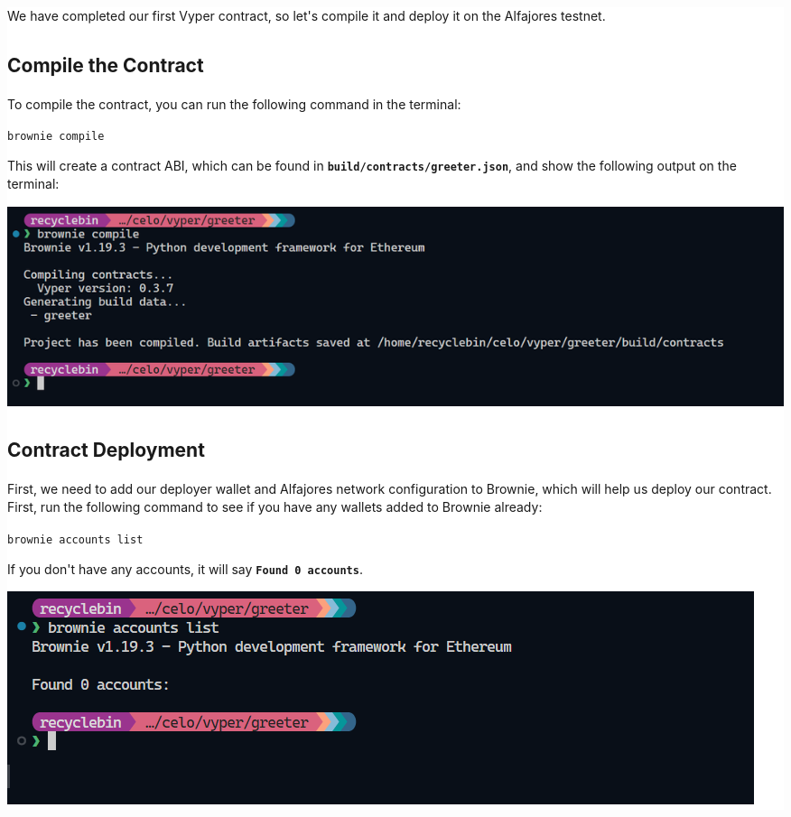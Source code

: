 We have completed our first Vyper contract, so let's compile it and deploy it on the Alfajores testnet.

## Compile the Contract

To compile the contract, you can run the following command in the terminal:

```bash
brownie compile
```

This will create a contract ABI, which can be found in **`build/contracts/greeter.json`**, and show the following output on the terminal:

![Output after successful contract compilation](./images/4_contract_compilation.png)

## Contract Deployment

First, we need to add our deployer wallet and Alfajores network configuration to Brownie, which will help us deploy our contract. First, run the following command to see if you have any wallets added to Brownie already:

```bash
brownie accounts list
```

If you don't have any accounts, it will say **`Found 0 accounts`**.

![Checking already stored accounts in Brownie keystore](./images/5_brownie_account_list.png)
